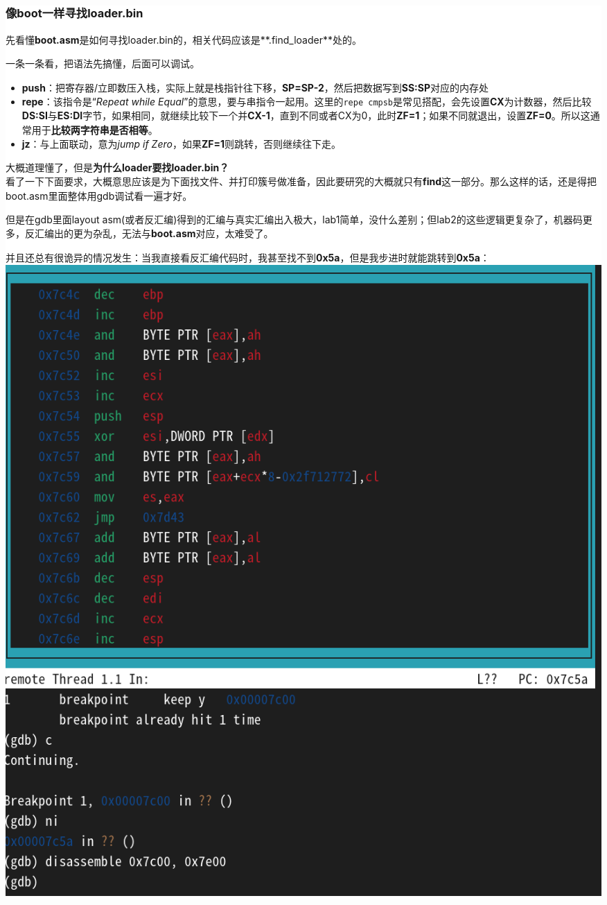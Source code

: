 ### 像boot一样寻找loader.bin

先看懂**boot.asm**是如何寻找loader.bin的，相关代码应该是**.find_loader**处的。  

一条一条看，把语法先搞懂，后面可以调试。  
+ **push**：把寄存器/立即数压入栈，实际上就是栈指针往下移，**SP=SP-2**，然后把数据写到**SS:SP**对应的内存处
+ **repe**：该指令是“*Repeat while Equal*”的意思，要与串指令一起用。这里的`repe cmpsb`是常见搭配，会先设置**CX**为计数器，然后比较**DS:SI**与**ES:DI**字节，如果相同，就继续比较下一个并**CX-1**，直到不同或者CX为0，此时**ZF=1**；如果不同就退出，设置**ZF=0**。所以这通常用于**比较两字符串是否相等**。
+ **jz**：与上面联动，意为*jump if Zero*，如果**ZF=1**则跳转，否则继续往下走。

大概道理懂了，但是**为什么loader要找loader.bin？**  
看了一下下面要求，大概意思应该是为下面找文件、并打印簇号做准备，因此要研究的大概就只有**find**这一部分。那么这样的话，还是得把boot.asm里面整体用gdb调试看一遍才好。  

但是在gdb里面layout asm(或者反汇编)得到的汇编与真实汇编出入极大，lab1简单，没什么差别；但lab2的这些逻辑更复杂了，机器码更多，反汇编出的更为杂乱，无法与**boot.asm**对应，太难受了。  

并且还总有很诡异的情况发生：当我直接看反汇编代码时，我甚至找不到**0x5a**，但是我步进时就能跳转到**0x5a**：  
![](pictures/11.png)  